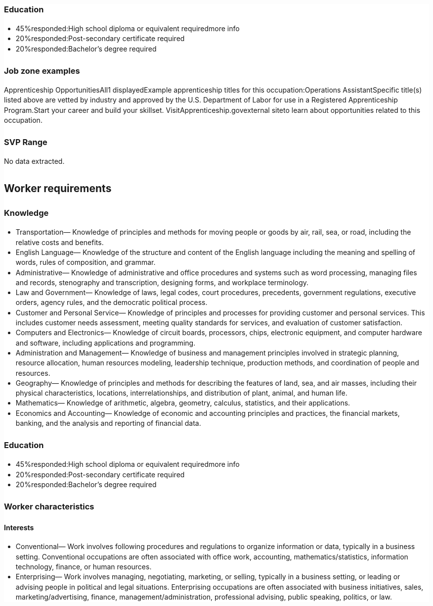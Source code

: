 ### Education
- 45%responded:High school diploma or equivalent requiredmore info
- 20%responded:Post-secondary certificate required
- 20%responded:Bachelor’s degree required

### Job zone examples
Apprenticeship OpportunitiesAll1 displayedExample apprenticeship titles for this occupation:Operations AssistantSpecific title(s) listed above are vetted by industry and approved by the U.S. Department of Labor for use in a Registered Apprenticeship Program.Start your career and build your skillset. VisitApprenticeship.govexternal siteto learn about opportunities related to this occupation.

### SVP Range
No data extracted.

## Worker requirements
### Knowledge
- Transportation— Knowledge of principles and methods for moving people or goods by air, rail, sea, or road, including the relative costs and benefits.
- English Language— Knowledge of the structure and content of the English language including the meaning and spelling of words, rules of composition, and grammar.
- Administrative— Knowledge of administrative and office procedures and systems such as word processing, managing files and records, stenography and transcription, designing forms, and workplace terminology.
- Law and Government— Knowledge of laws, legal codes, court procedures, precedents, government regulations, executive orders, agency rules, and the democratic political process.
- Customer and Personal Service— Knowledge of principles and processes for providing customer and personal services. This includes customer needs assessment, meeting quality standards for services, and evaluation of customer satisfaction.
- Computers and Electronics— Knowledge of circuit boards, processors, chips, electronic equipment, and computer hardware and software, including applications and programming.
- Administration and Management— Knowledge of business and management principles involved in strategic planning, resource allocation, human resources modeling, leadership technique, production methods, and coordination of people and resources.
- Geography— Knowledge of principles and methods for describing the features of land, sea, and air masses, including their physical characteristics, locations, interrelationships, and distribution of plant, animal, and human life.
- Mathematics— Knowledge of arithmetic, algebra, geometry, calculus, statistics, and their applications.
- Economics and Accounting— Knowledge of economic and accounting principles and practices, the financial markets, banking, and the analysis and reporting of financial data.

### Education
- 45%responded:High school diploma or equivalent requiredmore info
- 20%responded:Post-secondary certificate required
- 20%responded:Bachelor’s degree required

### Worker characteristics
#### Interests
- Conventional— Work involves following procedures and regulations to organize information or data, typically in a business setting. Conventional occupations are often associated with office work, accounting, mathematics/statistics, information technology, finance, or human resources.
- Enterprising— Work involves managing, negotiating, marketing, or selling, typically in a business setting, or leading or advising people in political and legal situations. Enterprising occupations are often associated with business initiatives, sales, marketing/advertising, finance, management/administration, professional advising, public speaking, politics, or law.
